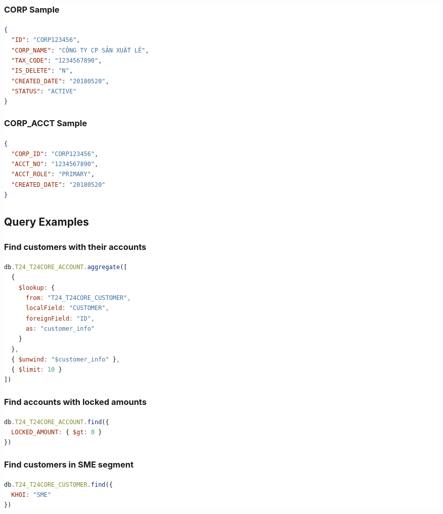 ### CORP Sample
```json
{
  "ID": "CORP123456",
  "CORP_NAME": "CÔNG TY CP SẢN XUẤT LÊ",
  "TAX_CODE": "1234567890",
  "IS_DELETE": "N",
  "CREATED_DATE": "20180520",
  "STATUS": "ACTIVE"
}
```

### CORP_ACCT Sample
```json
{
  "CORP_ID": "CORP123456",
  "ACCT_NO": "1234567890",
  "ACCT_ROLE": "PRIMARY",
  "CREATED_DATE": "20180520"
}
```

## Query Examples

### Find customers with their accounts
```javascript
db.T24_T24CORE_ACCOUNT.aggregate([
  {
    $lookup: {
      from: "T24_T24CORE_CUSTOMER",
      localField: "CUSTOMER",
      foreignField: "ID",
      as: "customer_info"
    }
  },
  { $unwind: "$customer_info" },
  { $limit: 10 }
])
```

### Find accounts with locked amounts
```javascript
db.T24_T24CORE_ACCOUNT.find({
  LOCKED_AMOUNT: { $gt: 0 }
})
```

### Find customers in SME segment
```javascript
db.T24_T24CORE_CUSTOMER.find({
  KHOI: "SME"
})
```
